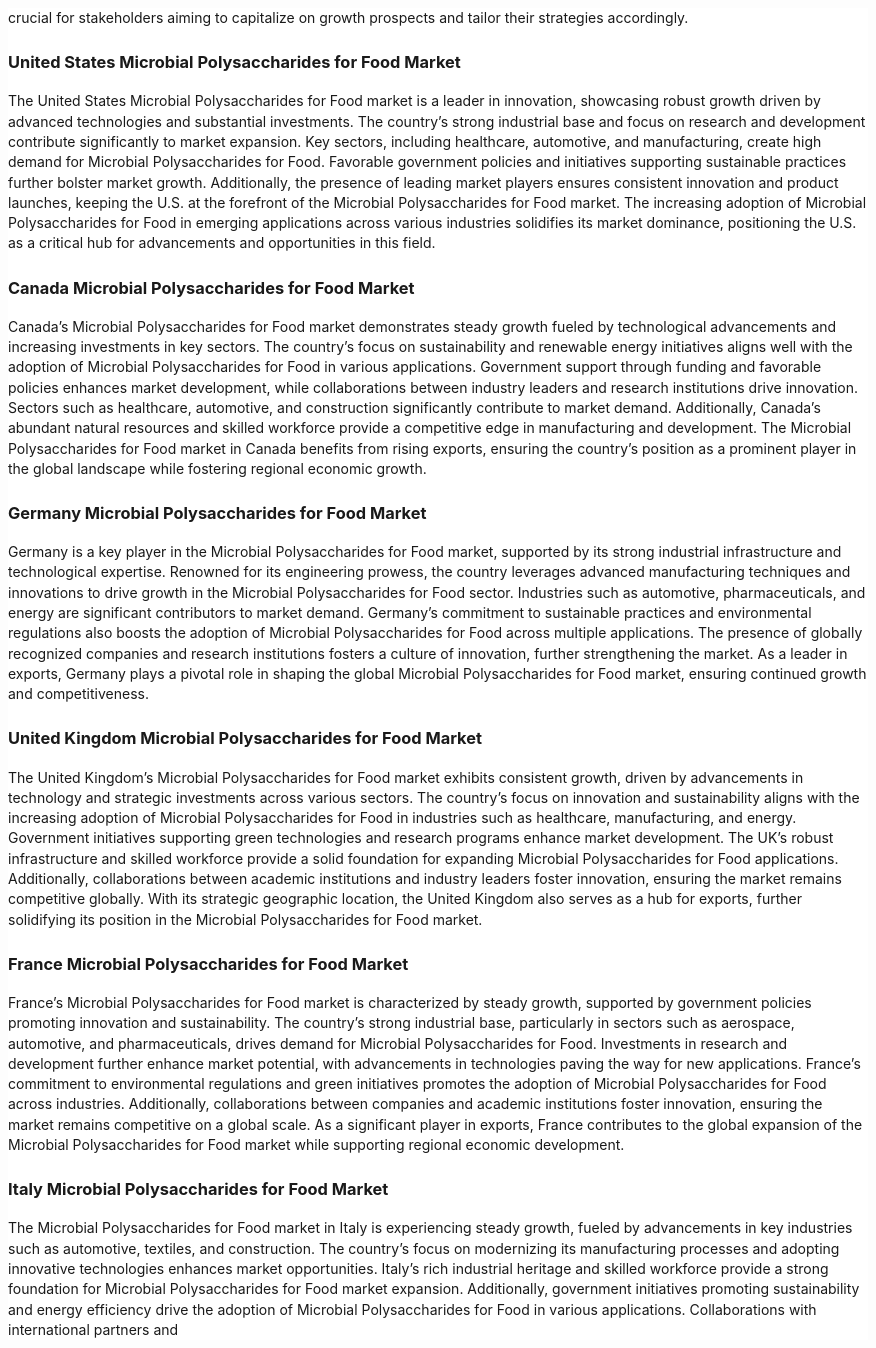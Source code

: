 crucial for stakeholders aiming to capitalize on growth prospects and tailor their strategies accordingly.</p><h3>United States Microbial Polysaccharides for Food Market</h3><p>The United States Microbial Polysaccharides for Food market is a leader in innovation, showcasing robust growth driven by advanced technologies and substantial investments. The country&rsquo;s strong industrial base and focus on research and development contribute significantly to market expansion. Key sectors, including healthcare, automotive, and manufacturing, create high demand for Microbial Polysaccharides for Food. Favorable government policies and initiatives supporting sustainable practices further bolster market growth. Additionally, the presence of leading market players ensures consistent innovation and product launches, keeping the U.S. at the forefront of the Microbial Polysaccharides for Food market. The increasing adoption of Microbial Polysaccharides for Food in emerging applications across various industries solidifies its market dominance, positioning the U.S. as a critical hub for advancements and opportunities in this field.</p><h3>Canada Microbial Polysaccharides for Food Market</h3><p>Canada&rsquo;s Microbial Polysaccharides for Food market demonstrates steady growth fueled by technological advancements and increasing investments in key sectors. The country&rsquo;s focus on sustainability and renewable energy initiatives aligns well with the adoption of Microbial Polysaccharides for Food in various applications. Government support through funding and favorable policies enhances market development, while collaborations between industry leaders and research institutions drive innovation. Sectors such as healthcare, automotive, and construction significantly contribute to market demand. Additionally, Canada&rsquo;s abundant natural resources and skilled workforce provide a competitive edge in manufacturing and development. The Microbial Polysaccharides for Food market in Canada benefits from rising exports, ensuring the country&rsquo;s position as a prominent player in the global landscape while fostering regional economic growth.</p><h3>Germany Microbial Polysaccharides for Food Market</h3><p>Germany is a key player in the Microbial Polysaccharides for Food market, supported by its strong industrial infrastructure and technological expertise. Renowned for its engineering prowess, the country leverages advanced manufacturing techniques and innovations to drive growth in the Microbial Polysaccharides for Food sector. Industries such as automotive, pharmaceuticals, and energy are significant contributors to market demand. Germany&rsquo;s commitment to sustainable practices and environmental regulations also boosts the adoption of Microbial Polysaccharides for Food across multiple applications. The presence of globally recognized companies and research institutions fosters a culture of innovation, further strengthening the market. As a leader in exports, Germany plays a pivotal role in shaping the global Microbial Polysaccharides for Food market, ensuring continued growth and competitiveness.</p><h3>United Kingdom Microbial Polysaccharides for Food Market</h3><p>The United Kingdom&rsquo;s Microbial Polysaccharides for Food market exhibits consistent growth, driven by advancements in technology and strategic investments across various sectors. The country&rsquo;s focus on innovation and sustainability aligns with the increasing adoption of Microbial Polysaccharides for Food in industries such as healthcare, manufacturing, and energy. Government initiatives supporting green technologies and research programs enhance market development. The UK&rsquo;s robust infrastructure and skilled workforce provide a solid foundation for expanding Microbial Polysaccharides for Food applications. Additionally, collaborations between academic institutions and industry leaders foster innovation, ensuring the market remains competitive globally. With its strategic geographic location, the United Kingdom also serves as a hub for exports, further solidifying its position in the Microbial Polysaccharides for Food market.</p><h3>France Microbial Polysaccharides for Food Market</h3><p>France&rsquo;s Microbial Polysaccharides for Food market is characterized by steady growth, supported by government policies promoting innovation and sustainability. The country&rsquo;s strong industrial base, particularly in sectors such as aerospace, automotive, and pharmaceuticals, drives demand for Microbial Polysaccharides for Food. Investments in research and development further enhance market potential, with advancements in technologies paving the way for new applications. France&rsquo;s commitment to environmental regulations and green initiatives promotes the adoption of Microbial Polysaccharides for Food across industries. Additionally, collaborations between companies and academic institutions foster innovation, ensuring the market remains competitive on a global scale. As a significant player in exports, France contributes to the global expansion of the Microbial Polysaccharides for Food market while supporting regional economic development.</p><h3>Italy Microbial Polysaccharides for Food Market</h3><p>The Microbial Polysaccharides for Food market in Italy is experiencing steady growth, fueled by advancements in key industries such as automotive, textiles, and construction. The country&rsquo;s focus on modernizing its manufacturing processes and adopting innovative technologies enhances market opportunities. Italy&rsquo;s rich industrial heritage and skilled workforce provide a strong foundation for Microbial Polysaccharides for Food market expansion. Additionally, government initiatives promoting sustainability and energy efficiency drive the adoption of Microbial Polysaccharides for Food in various applications. Collaborations with international partners and